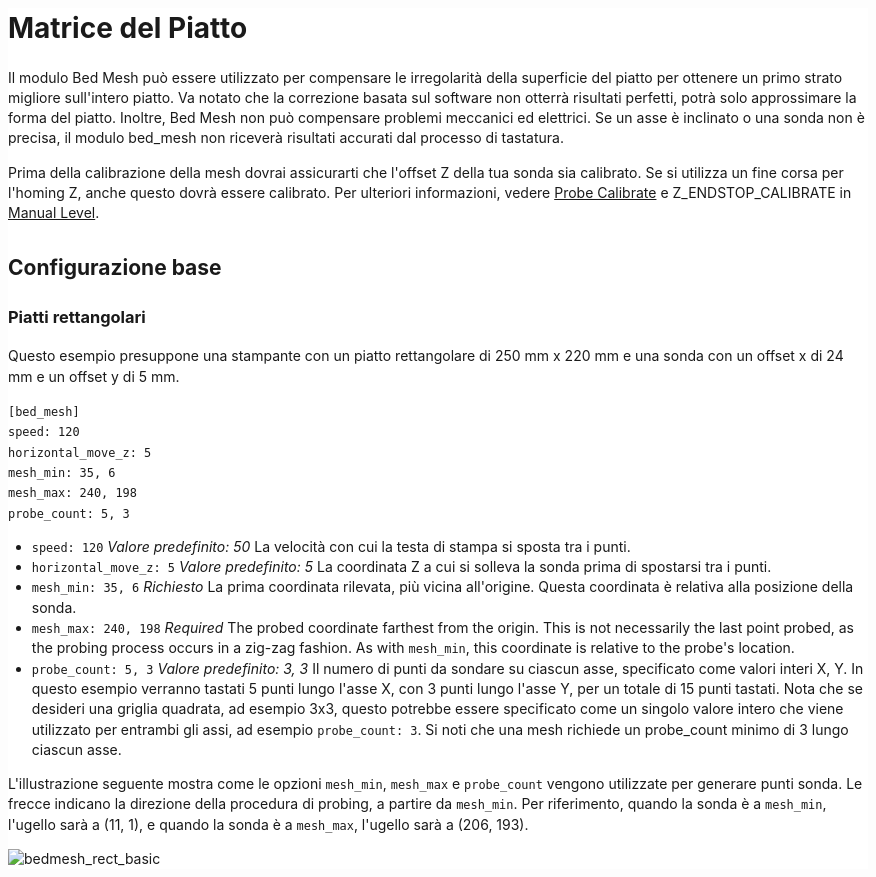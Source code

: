 # Matrice del Piatto

Il modulo Bed Mesh può essere utilizzato per compensare le irregolarità della superficie del piatto per ottenere un primo strato migliore sull'intero piatto. Va notato che la correzione basata sul software non otterrà risultati perfetti, potrà solo approssimare la forma del piatto. Inoltre, Bed Mesh non può compensare problemi meccanici ed elettrici. Se un asse è inclinato o una sonda non è precisa, il modulo bed_mesh non riceverà risultati accurati dal processo di tastatura.

Prima della calibrazione della mesh dovrai assicurarti che l'offset Z della tua sonda sia calibrato. Se si utilizza un fine corsa per l'homing Z, anche questo dovrà essere calibrato. Per ulteriori informazioni, vedere [Probe Calibrate](Probe_Calibrate.md) e Z_ENDSTOP_CALIBRATE in [Manual Level](Manual_Level.md).

## Configurazione base

### Piatti rettangolari

Questo esempio presuppone una stampante con un piatto rettangolare di 250 mm x 220 mm e una sonda con un offset x di 24 mm e un offset y di 5 mm.

```
[bed_mesh]
speed: 120
horizontal_move_z: 5
mesh_min: 35, 6
mesh_max: 240, 198
probe_count: 5, 3
```

- `speed: 120` *Valore predefinito: 50* La velocità con cui la testa di stampa si sposta tra i punti.
- `horizontal_move_z: 5` *Valore predefinito: 5* La coordinata Z a cui si solleva la sonda prima di spostarsi tra i punti.
- `mesh_min: 35, 6` *Richiesto* La prima coordinata rilevata, più vicina all'origine. Questa coordinata è relativa alla posizione della sonda.
- `mesh_max: 240, 198` *Required* The probed coordinate farthest from the origin. This is not necessarily the last point probed, as the probing process occurs in a zig-zag fashion. As with `mesh_min`, this coordinate is relative to the probe's location.
- `probe_count: 5, 3` *Valore predefinito: 3, 3* Il numero di punti da sondare su ciascun asse, specificato come valori interi X, Y. In questo esempio verranno tastati 5 punti lungo l'asse X, con 3 punti lungo l'asse Y, per un totale di 15 punti tastati. Nota che se desideri una griglia quadrata, ad esempio 3x3, questo potrebbe essere specificato come un singolo valore intero che viene utilizzato per entrambi gli assi, ad esempio `probe_count: 3`. Si noti che una mesh richiede un probe_count minimo di 3 lungo ciascun asse.

L'illustrazione seguente mostra come le opzioni `mesh_min`, `mesh_max` e `probe_count` vengono utilizzate per generare punti sonda. Le frecce indicano la direzione della procedura di probing, a partire da `mesh_min`. Per riferimento, quando la sonda è a `mesh_min`, l'ugello sarà a (11, 1), e quando la sonda è a `mesh_max`, l'ugello sarà a (206, 193).

![bedmesh_rect_basic](img/bedmesh_rect_basic.svg)
